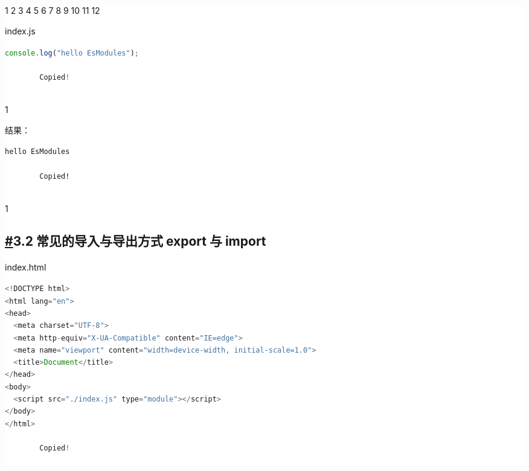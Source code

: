 1
2
3
4
5
6
7
8
9
10
11
12

index.js

```js
console.log("hello EsModules");
 
        Copied!
    
```

1

结果：

```text
hello EsModules
 
        Copied!
    
```

1

## [#](https://wdy-blog-git-main-wdy1234-sys.vercel.app/blogs/category2/042501.html#_3-2-常见的导入与导出方式-export-与-import)3.2 常见的导入与导出方式 export 与 import

index.html

```js
<!DOCTYPE html>
<html lang="en">
<head>
  <meta charset="UTF-8">
  <meta http-equiv="X-UA-Compatible" content="IE=edge">
  <meta name="viewport" content="width=device-width, initial-scale=1.0">
  <title>Document</title>
</head>
<body>
  <script src="./index.js" type="module"></script>
</body>
</html>
 
        Copied!
    
```
